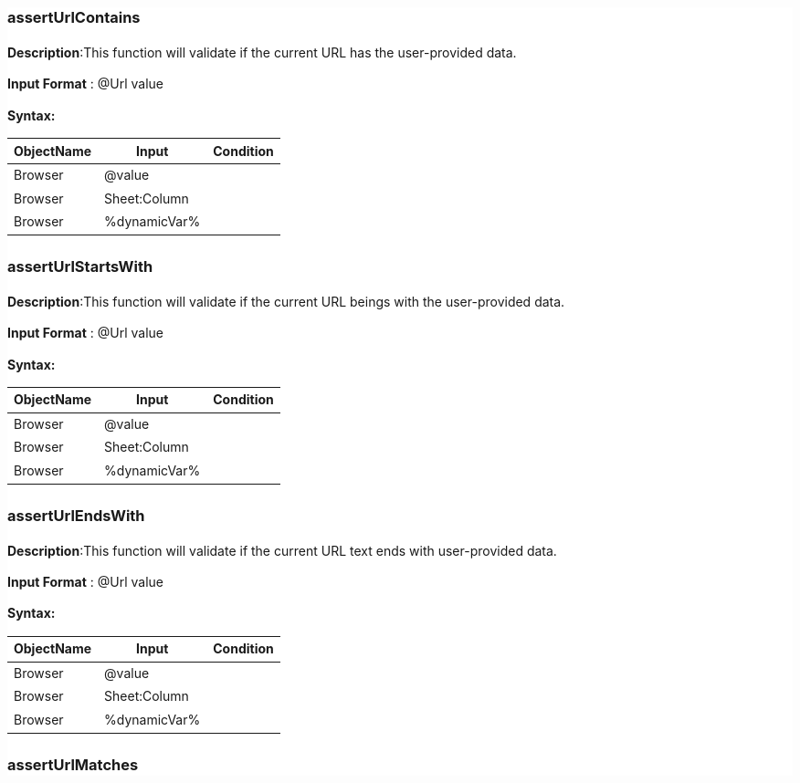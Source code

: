 ### assertUrlContains


**Description**:This function will validate if the current URL has the user-provided data.

**Input Format** : @Url value 



**Syntax:**


| ObjectName | Input        | Condition |
|------------|--------------|-----------|
|   Browser     | 	@value  |   	   |
|   Browser     | 		Sheet:Column  |   	   |
|   Browser     | 	%dynamicVar%  |   	   | 

### assertUrlStartsWith


**Description**:This function will validate if the current URL beings with the user-provided data.

**Input Format** : @Url value 



**Syntax:**


| ObjectName | Input        | Condition |
|------------|--------------|-----------|
|   Browser     | 	@value  |   	   |
|   Browser     | 		Sheet:Column  |   	   |
|   Browser     | 	%dynamicVar%  |   	   | 

### assertUrlEndsWith


**Description**:This function will validate if the current URL text ends with user-provided data.


**Input Format** : @Url value 



**Syntax:**


| ObjectName | Input        | Condition |
|------------|--------------|-----------|
|   Browser     | 	@value  |   	   |
|   Browser     | 		Sheet:Column  |   	   |
|   Browser     | 	%dynamicVar%  |   	   | 

### assertUrlMatches

